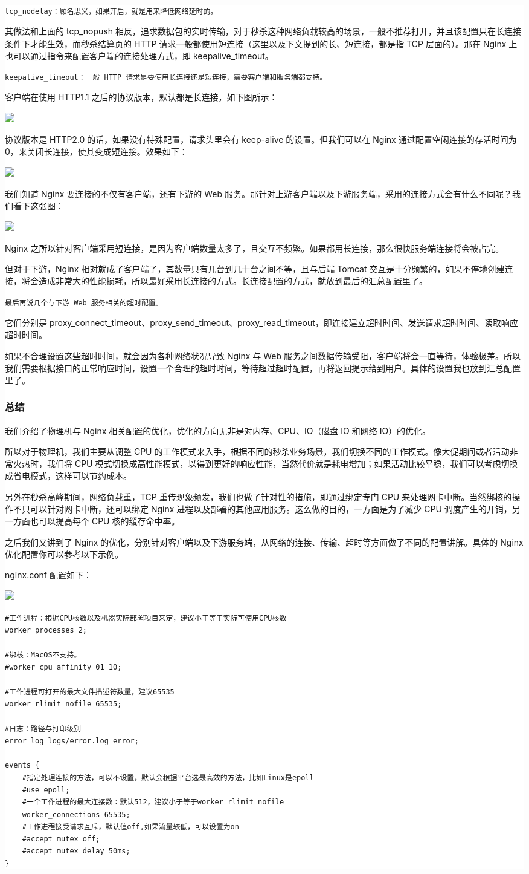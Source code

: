 `tcp_nodelay：顾名思义，如果开启，就是用来降低网络延时的。`

其做法和上面的 tcp_nopush 相反，追求数据包的实时传输，对于秒杀这种网络负载较高的场景，一般不推荐打开，并且该配置只在长连接条件下才能生效，而秒杀结算页的 HTTP 请求一般都使用短连接（这里以及下文提到的长、短连接，都是指 TCP 层面的）。那在 Nginx 上也可以通过指令来配置客户端的连接处理方式，即 keepalive_timeout。

`keepalive_timeout：一般 HTTP 请求是要使用长连接还是短连接，需要客户端和服务端都支持。`

客户端在使用 HTTP1.1 之后的协议版本，默认都是长连接，如下图所示：

![](/unclassified/14_4.png)

协议版本是 HTTP2.0 的话，如果没有特殊配置，请求头里会有 keep-alive 的设置。但我们可以在 Nginx 通过配置空闲连接的存活时间为 0，来关闭长连接，使其变成短连接。效果如下：

![](/unclassified/14_5.png)

我们知道 Nginx 要连接的不仅有客户端，还有下游的 Web 服务。那针对上游客户端以及下游服务端，采用的连接方式会有什么不同呢？我们看下这张图：

![](/unclassified/14_6.png)

Nginx 之所以针对客户端采用短连接，是因为客户端数量太多了，且交互不频繁。如果都用长连接，那么很快服务端连接将会被占完。

但对于下游，Nginx 相对就成了客户端了，其数量只有几台到几十台之间不等，且与后端 Tomcat 交互是十分频繁的，如果不停地创建连接，将会造成非常大的性能损耗，所以最好采用长连接的方式。长连接配置的方式，就放到最后的汇总配置里了。

`最后再说几个与下游 Web 服务相关的超时配置。`

它们分别是 proxy_connect_timeout、proxy_send_timeout、proxy_read_timeout，即连接建立超时时间、发送请求超时时间、读取响应超时时间。

如果不合理设置这些超时时间，就会因为各种网络状况导致 Nginx 与 Web 服务之间数据传输受阻，客户端将会一直等待，体验极差。所以我们需要根据接口的正常响应时间，设置一个合理的超时时间，等待超过超时配置，再将返回提示给到用户。具体的设置我也放到汇总配置里了。

### 总结

我们介绍了物理机与 Nginx 相关配置的优化，优化的方向无非是对内存、CPU、IO（磁盘 IO 和网络 IO）的优化。

所以对于物理机，我们主要从调整 CPU 的工作模式来入手，根据不同的秒杀业务场景，我们切换不同的工作模式。像大促期间或者活动非常火热时，我们将 CPU 模式切换成高性能模式，以得到更好的响应性能，当然代价就是耗电增加；如果活动比较平稳，我们可以考虑切换成省电模式，这样可以节约成本。

另外在秒杀高峰期间，网络负载重，TCP 重传现象频发，我们也做了针对性的措施，即通过绑定专门 CPU 来处理网卡中断。当然绑核的操作不只可以针对网卡中断，还可以绑定 Nginx 进程以及部署的其他应用服务。这么做的目的，一方面是为了减少 CPU 调度产生的开销，另一方面也可以提高每个 CPU 核的缓存命中率。

之后我们又讲到了 Nginx 的优化，分别针对客户端以及下游服务端，从网络的连接、传输、超时等方面做了不同的配置讲解。具体的 Nginx 优化配置你可以参考以下示例。

nginx.conf 配置如下：

![](/unclassified/14_7.png)

```
#工作进程：根据CPU核数以及机器实际部署项目来定，建议小于等于实际可使用CPU核数
worker_processes 2;

#绑核：MacOS不支持。
#worker_cpu_affinity 01 10;

#工作进程可打开的最大文件描述符数量，建议65535
worker_rlimit_nofile 65535;

#日志：路径与打印级别
error_log logs/error.log error;

events { 
	#指定处理连接的方法，可以不设置，默认会根据平台选最高效的方法，比如Linux是epoll 
	#use epoll; 
	#一个工作进程的最大连接数：默认512，建议小于等于worker_rlimit_nofile 
	worker_connections 65535; 
	#工作进程接受请求互斥，默认值off,如果流量较低，可以设置为on 
	#accept_mutex off; 
	#accept_mutex_delay 50ms;
}

```